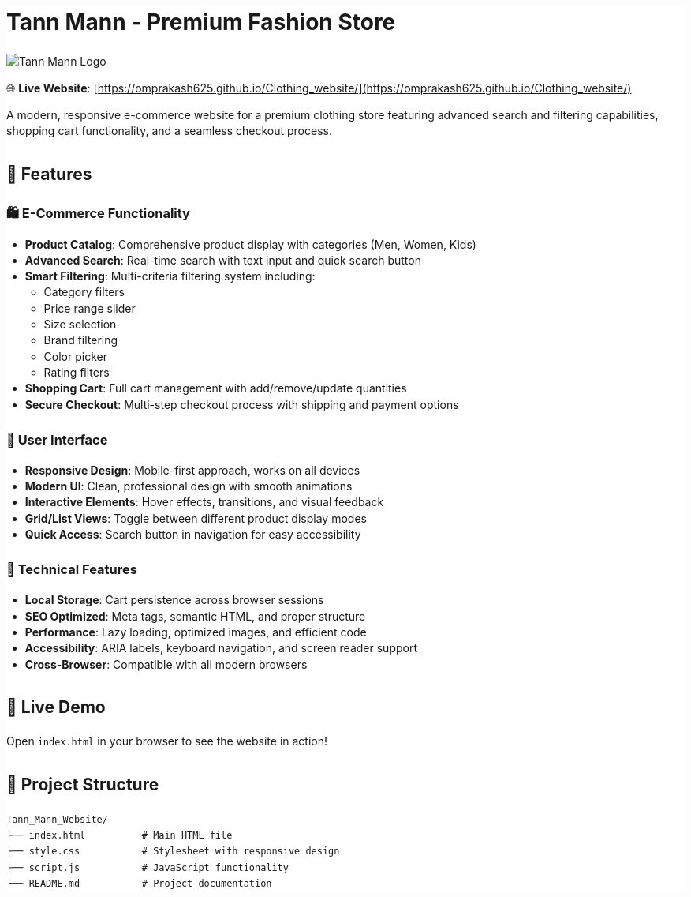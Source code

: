# Tann Mann - Premium Fashion Store

![Tann Mann Logo](https://img.shields.io/badge/Tann%20Mann-Premium%20Fashion-e74c3c?style=for-the-badge)

🌐 **Live Website**: [https://omprakash625.github.io/Clothing_website/](https://omprakash625.github.io/Clothing_website/)

A modern, responsive e-commerce website for a premium clothing store featuring advanced search and filtering capabilities, shopping cart functionality, and a seamless checkout process.

## 🌟 Features

### 🛍️ **E-Commerce Functionality**
- **Product Catalog**: Comprehensive product display with categories (Men, Women, Kids)
- **Advanced Search**: Real-time search with text input and quick search button
- **Smart Filtering**: Multi-criteria filtering system including:
  - Category filters
  - Price range slider
  - Size selection
  - Brand filtering
  - Color picker
  - Rating filters
- **Shopping Cart**: Full cart management with add/remove/update quantities
- **Secure Checkout**: Multi-step checkout process with shipping and payment options

### 🎨 **User Interface**
- **Responsive Design**: Mobile-first approach, works on all devices
- **Modern UI**: Clean, professional design with smooth animations
- **Interactive Elements**: Hover effects, transitions, and visual feedback
- **Grid/List Views**: Toggle between different product display modes
- **Quick Access**: Search button in navigation for easy accessibility

### 🔧 **Technical Features**
- **Local Storage**: Cart persistence across browser sessions
- **SEO Optimized**: Meta tags, semantic HTML, and proper structure
- **Performance**: Lazy loading, optimized images, and efficient code
- **Accessibility**: ARIA labels, keyboard navigation, and screen reader support
- **Cross-Browser**: Compatible with all modern browsers

## 🚀 Live Demo

Open `index.html` in your browser to see the website in action!

## 📁 Project Structure

```
Tann_Mann_Website/
├── index.html          # Main HTML file
├── style.css           # Stylesheet with responsive design
├── script.js           # JavaScript functionality
└── README.md           # Project documentation
```
